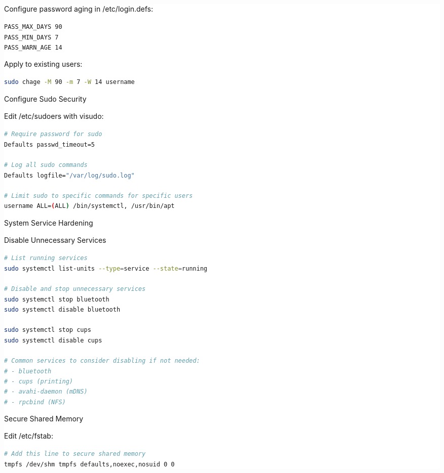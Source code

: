 Configure password aging in /etc/login.defs:

```bash
PASS_MAX_DAYS 90
PASS_MIN_DAYS 7
PASS_WARN_AGE 14
```

Apply to existing users:

```bash
sudo chage -M 90 -m 7 -W 14 username
```

Configure Sudo Security

Edit /etc/sudoers with visudo:

```bash
# Require password for sudo
Defaults passwd_timeout=5

# Log all sudo commands
Defaults logfile="/var/log/sudo.log"

# Limit sudo to specific commands for specific users
username ALL=(ALL) /bin/systemctl, /usr/bin/apt
```

System Service Hardening

Disable Unnecessary Services

```bash
# List running services
sudo systemctl list-units --type=service --state=running

# Disable and stop unnecessary services
sudo systemctl stop bluetooth
sudo systemctl disable bluetooth

sudo systemctl stop cups
sudo systemctl disable cups

# Common services to consider disabling if not needed:
# - bluetooth
# - cups (printing)
# - avahi-daemon (mDNS)
# - rpcbind (NFS)
```

Secure Shared Memory

Edit /etc/fstab:

```bash
# Add this line to secure shared memory
tmpfs /dev/shm tmpfs defaults,noexec,nosuid 0 0
```
